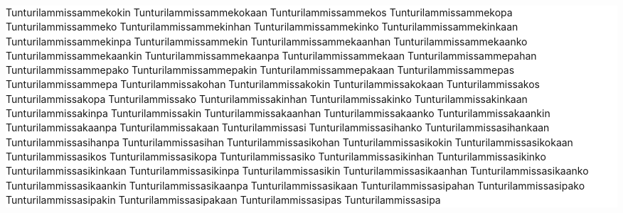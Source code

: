 Tunturilammissammekokin
Tunturilammissammekokaan
Tunturilammissammekos
Tunturilammissammekopa
Tunturilammissammeko
Tunturilammissammekinhan
Tunturilammissammekinko
Tunturilammissammekinkaan
Tunturilammissammekinpa
Tunturilammissammekin
Tunturilammissammekaanhan
Tunturilammissammekaanko
Tunturilammissammekaankin
Tunturilammissammekaanpa
Tunturilammissammekaan
Tunturilammissammepahan
Tunturilammissammepako
Tunturilammissammepakin
Tunturilammissammepakaan
Tunturilammissammepas
Tunturilammissammepa
Tunturilammissakohan
Tunturilammissakokin
Tunturilammissakokaan
Tunturilammissakos
Tunturilammissakopa
Tunturilammissako
Tunturilammissakinhan
Tunturilammissakinko
Tunturilammissakinkaan
Tunturilammissakinpa
Tunturilammissakin
Tunturilammissakaanhan
Tunturilammissakaanko
Tunturilammissakaankin
Tunturilammissakaanpa
Tunturilammissakaan
Tunturilammissasi
Tunturilammissasihanko
Tunturilammissasihankaan
Tunturilammissasihanpa
Tunturilammissasihan
Tunturilammissasikohan
Tunturilammissasikokin
Tunturilammissasikokaan
Tunturilammissasikos
Tunturilammissasikopa
Tunturilammissasiko
Tunturilammissasikinhan
Tunturilammissasikinko
Tunturilammissasikinkaan
Tunturilammissasikinpa
Tunturilammissasikin
Tunturilammissasikaanhan
Tunturilammissasikaanko
Tunturilammissasikaankin
Tunturilammissasikaanpa
Tunturilammissasikaan
Tunturilammissasipahan
Tunturilammissasipako
Tunturilammissasipakin
Tunturilammissasipakaan
Tunturilammissasipas
Tunturilammissasipa